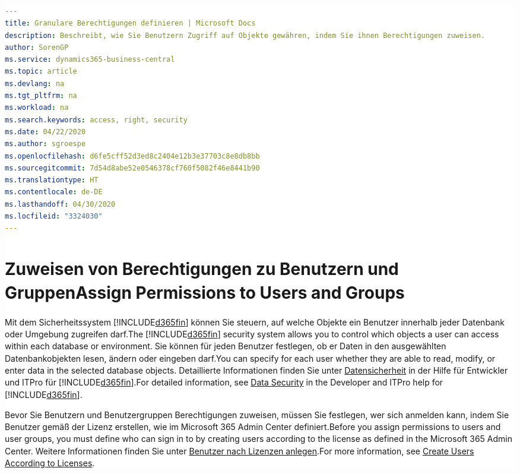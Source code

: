 ```yaml
---
title: Granulare Berechtigungen definieren | Microsoft Docs
description: Beschreibt, wie Sie Benutzern Zugriff auf Objekte gewähren, indem Sie ihnen Berechtigungen zuweisen.
author: SorenGP
ms.service: dynamics365-business-central
ms.topic: article
ms.devlang: na
ms.tgt_pltfrm: na
ms.workload: na
ms.search.keywords: access, right, security
ms.date: 04/22/2020
ms.author: sgroespe
ms.openlocfilehash: d6fe5cff52d3ed8c2404e12b3e37703c8e8db8bb
ms.sourcegitcommit: 7d54d8abe52e0546378cf760f5082f46e8441b90
ms.translationtype: HT
ms.contentlocale: de-DE
ms.lasthandoff: 04/30/2020
ms.locfileid: "3324030"
---
```

# <a name="assign-permissions-to-users-and-groups"></a><span data-ttu-id="a2a1e-103">Zuweisen von Berechtigungen zu Benutzern und Gruppen</span><span class="sxs-lookup"><span data-stu-id="a2a1e-103">Assign Permissions to Users and Groups</span></span>
<span data-ttu-id="a2a1e-104">Mit dem Sicherheitssystem [!INCLUDE[d365fin](includes/d365fin_md.md)] können Sie steuern, auf welche Objekte ein Benutzer innerhalb jeder Datenbank oder Umgebung zugreifen darf.</span><span class="sxs-lookup"><span data-stu-id="a2a1e-104">The [!INCLUDE[d365fin](includes/d365fin_md.md)] security system allows you to control which objects a user can access within each database or environment.</span></span> <span data-ttu-id="a2a1e-105">Sie können für jeden Benutzer festlegen, ob er Daten in den ausgewählten Datenbankobjekten lesen, ändern oder eingeben darf.</span><span class="sxs-lookup"><span data-stu-id="a2a1e-105">You can specify for each user whether they are able to read, modify, or enter data in the selected database objects.</span></span> <span data-ttu-id="a2a1e-106">Detaillierte Informationen finden Sie unter [Datensicherheit](/dynamics365/business-central/dev-itpro/security/data-security?tabs=object-level) in der Hilfe für Entwickler und ITPro für [!INCLUDE[d365fin](includes/d365fin_md.md)].</span><span class="sxs-lookup"><span data-stu-id="a2a1e-106">For detailed information, see [Data Security](/dynamics365/business-central/dev-itpro/security/data-security?tabs=object-level) in the Developer and ITPro help for [!INCLUDE[d365fin](includes/d365fin_md.md)].</span></span>

<span data-ttu-id="a2a1e-107">Bevor Sie Benutzern und Benutzergruppen Berechtigungen zuweisen, müssen Sie festlegen, wer sich anmelden kann, indem Sie Benutzer gemäß der Lizenz erstellen, wie im Microsoft 365 Admin Center definiert.</span><span class="sxs-lookup"><span data-stu-id="a2a1e-107">Before you assign permissions to users and user groups, you must define who can sign in to by creating users according to the license as defined in the Microsoft 365 Admin Center.</span></span> <span data-ttu-id="a2a1e-108">Weitere Informationen finden Sie unter [Benutzer nach Lizenzen anlegen](ui-how-users-permissions.md).</span><span class="sxs-lookup"><span data-stu-id="a2a1e-108">For more information, see [Create Users According to Licenses](ui-how-users-permissions.md).</span></span>
